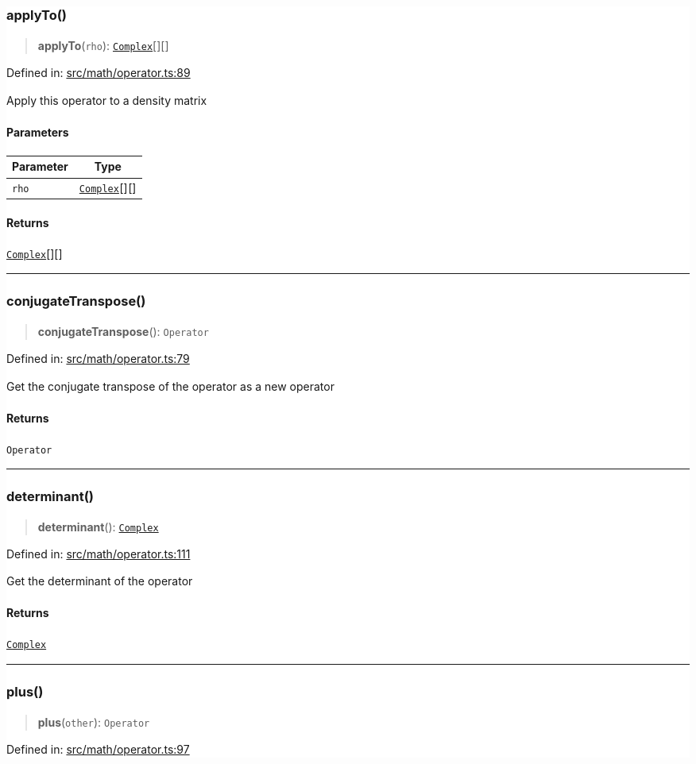### applyTo()

> **applyTo**(`rho`): [`Complex`](Complex.md)[][]

Defined in: [src/math/operator.ts:89](https://github.com/qbead/bloch-sphere/blob/9ff2dae0481f00679728b83f1e83d06a69a548d1/src/math/operator.ts#L89)

Apply this operator to a density matrix

#### Parameters

| Parameter | Type |
| ------ | ------ |
| `rho` | [`Complex`](Complex.md)[][] |

#### Returns

[`Complex`](Complex.md)[][]

***

### conjugateTranspose()

> **conjugateTranspose**(): `Operator`

Defined in: [src/math/operator.ts:79](https://github.com/qbead/bloch-sphere/blob/9ff2dae0481f00679728b83f1e83d06a69a548d1/src/math/operator.ts#L79)

Get the conjugate transpose of the operator as a new operator

#### Returns

`Operator`

***

### determinant()

> **determinant**(): [`Complex`](Complex.md)

Defined in: [src/math/operator.ts:111](https://github.com/qbead/bloch-sphere/blob/9ff2dae0481f00679728b83f1e83d06a69a548d1/src/math/operator.ts#L111)

Get the determinant of the operator

#### Returns

[`Complex`](Complex.md)

***

### plus()

> **plus**(`other`): `Operator`

Defined in: [src/math/operator.ts:97](https://github.com/qbead/bloch-sphere/blob/9ff2dae0481f00679728b83f1e83d06a69a548d1/src/math/operator.ts#L97)

